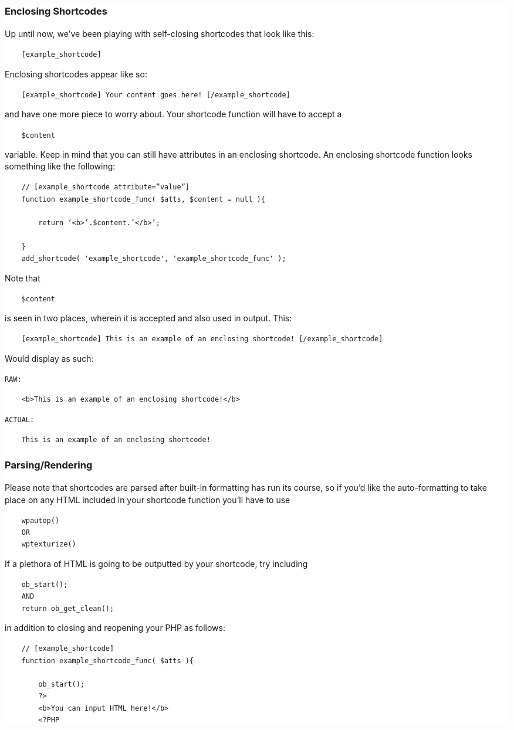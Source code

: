 ### Enclosing Shortcodes
Up until now, we’ve been playing with self-closing shortcodes that look like this:
```
	[example_shortcode]
```
Enclosing shortcodes appear like so:
```
	[example_shortcode] Your content goes here! [/example_shortcode]
```
and have one more piece to worry about. Your shortcode function will have to accept a
```
	$content
```
variable. Keep in mind that you can still have attributes in an enclosing shortcode. An enclosing shortcode function looks something like the following:
```
	// [example_shortcode attribute=”value”]
	function example_shortcode_func( $atts, $content = null ){

		return ‘<b>’.$content.’</b>’;

	}
	add_shortcode( 'example_shortcode', 'example_shortcode_func' );
```
Note that
```
	$content
```
is seen in two places, wherein it is accepted and also used in output. This:
```
	[example_shortcode] This is an example of an enclosing shortcode! [/example_shortcode]
```
Would display as such:

	RAW:
```
	<b>This is an example of an enclosing shortcode!</b>
```
	ACTUAL:
```
	This is an example of an enclosing shortcode!
```

### Parsing/Rendering

Please note that shortcodes are parsed after built-in formatting has run its course, so if you’d like the auto-formatting to take place on any HTML included in your shortcode function you’ll have to use
```
	wpautop()
	OR
	wptexturize()
```
If a plethora of HTML is going to be outputted by your shortcode, try including
```
	ob_start();
	AND
	return ob_get_clean();
```
in addition to closing and reopening your PHP as follows:
```
	// [example_shortcode]
	function example_shortcode_func( $atts ){
	
		ob_start();
		?>
		<b>You can input HTML here!</b>
		<?PHP
```